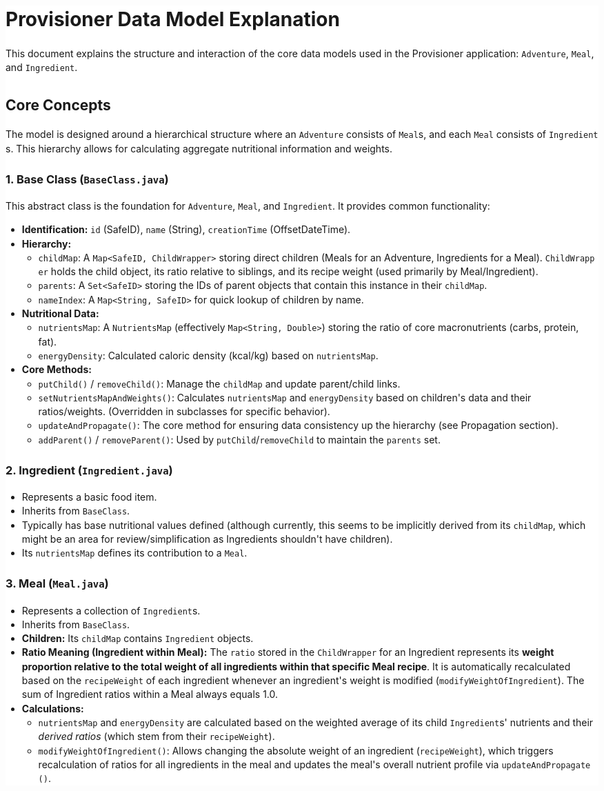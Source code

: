 # Provisioner Data Model Explanation

This document explains the structure and interaction of the core data models used in the Provisioner application: `Adventure`, `Meal`, and `Ingredient`.

## Core Concepts

The model is designed around a hierarchical structure where an `Adventure` consists of `Meal`s, and each `Meal` consists of `Ingredient`s. This hierarchy allows for calculating aggregate nutritional information and weights.

### 1. Base Class (`BaseClass.java`)

This abstract class is the foundation for `Adventure`, `Meal`, and `Ingredient`. It provides common functionality:

*   **Identification:** `id` (SafeID), `name` (String), `creationTime` (OffsetDateTime).
*   **Hierarchy:**
    *   `childMap`: A `Map<SafeID, ChildWrapper>` storing direct children (Meals for an Adventure, Ingredients for a Meal). `ChildWrapper` holds the child object, its ratio relative to siblings, and its recipe weight (used primarily by Meal/Ingredient).
    *   `parents`: A `Set<SafeID>` storing the IDs of parent objects that contain this instance in their `childMap`.
    *   `nameIndex`: A `Map<String, SafeID>` for quick lookup of children by name.
*   **Nutritional Data:**
    *   `nutrientsMap`: A `NutrientsMap` (effectively `Map<String, Double>`) storing the ratio of core macronutrients (carbs, protein, fat).
    *   `energyDensity`: Calculated caloric density (kcal/kg) based on `nutrientsMap`.
*   **Core Methods:**
    *   `putChild()` / `removeChild()`: Manage the `childMap` and update parent/child links.
    *   `setNutrientsMapAndWeights()`: Calculates `nutrientsMap` and `energyDensity` based on children's data and their ratios/weights. (Overridden in subclasses for specific behavior).
    *   `updateAndPropagate()`: The core method for ensuring data consistency up the hierarchy (see Propagation section).
    *   `addParent()` / `removeParent()`: Used by `putChild`/`removeChild` to maintain the `parents` set.

### 2. Ingredient (`Ingredient.java`)

*   Represents a basic food item.
*   Inherits from `BaseClass`.
*   Typically has base nutritional values defined (although currently, this seems to be implicitly derived from its `childMap`, which might be an area for review/simplification as Ingredients shouldn't have children).
*   Its `nutrientsMap` defines its contribution to a `Meal`.

### 3. Meal (`Meal.java`)

*   Represents a collection of `Ingredient`s.
*   Inherits from `BaseClass`.
*   **Children:** Its `childMap` contains `Ingredient` objects.
*   **Ratio Meaning (Ingredient within Meal):** The `ratio` stored in the `ChildWrapper` for an Ingredient represents its **weight proportion relative to the total weight of all ingredients within that specific Meal recipe**. It is automatically recalculated based on the `recipeWeight` of each ingredient whenever an ingredient's weight is modified (`modifyWeightOfIngredient`). The sum of Ingredient ratios within a Meal always equals 1.0.
*   **Calculations:**
    *   `nutrientsMap` and `energyDensity` are calculated based on the weighted average of its child `Ingredient`s' nutrients and their *derived ratios* (which stem from their `recipeWeight`).
    *   `modifyWeightOfIngredient()`: Allows changing the absolute weight of an ingredient (`recipeWeight`), which triggers recalculation of ratios for all ingredients in the meal and updates the meal's overall nutrient profile via `updateAndPropagate()`.
